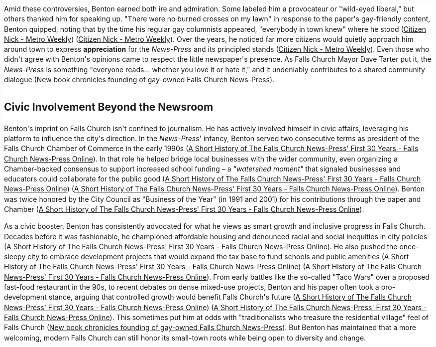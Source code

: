 Amid these controversies, Benton earned both ire and admiration. Some labeled him a provocateur or "wild-eyed liberal," but others thanked him for speaking up. "There were no burned crosses on my lawn" in response to the paper's gay-friendly content, Benton quipped, noting that by the time his regular gay columnists appeared, "everybody in town knew" where he stood ([Citizen Nick - Metro Weekly](https://www.metroweekly.com/2007/08/citizen-nick/#:~:text=MW%3A%20What%20other%20feedback%20have,gotten%20regarding%20%E2%80%9DAnything%20But%20Straight%E2%80%9D)) ([Citizen Nick - Metro Weekly](https://www.metroweekly.com/2007/08/citizen-nick/#:~:text=By%20the%20time%20the%20Wayne,affairs%20column)). Over the years, he noticed far more citizens would quietly approach him around town to express **appreciation** for the *News-Press* and its principled stands ([Citizen Nick - Metro Weekly](https://www.metroweekly.com/2007/08/citizen-nick/#:~:text=By%20the%20time%20the%20Wayne,affairs%20column)). Even those who didn't agree with Benton's opinions came to respect the little newspaper's presence. As Falls Church Mayor Dave Tarter put it, the *News-Press* is something "everyone reads… whether you love it or hate it," and it undeniably contributes to a shared community dialogue ([New book chronicles founding of gay-owned Falls Church News-Press](https://www.washingtonblade.com/2024/02/24/falls-church-news-press-book-review/#:~:text=%E2%80%9CThe%20News,Press%E2%80%A6%E2%80%9D)).

## Civic Involvement Beyond the Newsroom

Benton's imprint on Falls Church isn't confined to journalism. He has actively involved himself in civic affairs, leveraging his platform to influence the city's direction. In the *News-Press*' infancy, Benton served two consecutive terms as president of the Falls Church Chamber of Commerce in the early 1990s ([A Short History of The Falls Church News-Press' First 30 Years - Falls Church News-Press Online](https://www.fcnp.com/2021/08/02/a-short-history-of-the-falls-church-news-press-first-30-years/#:~:text=Third%2C%20the%20City%E2%80%99s%20tax%20base,zoned%20areas%20of%20the%20City)). In that role he helped bridge local businesses with the wider community, even organizing a Chamber-backed consensus to support increased school funding – a *"watershed moment"* that signaled businesses and educators could collaborate for the public good ([A Short History of The Falls Church News-Press' First 30 Years - Falls Church News-Press Online](https://www.fcnp.com/2021/08/02/a-short-history-of-the-falls-church-news-press-first-30-years/#:~:text=the%20needy%20distribution%20program%20out,development%20that%20began%20in%20the)) ([A Short History of The Falls Church News-Press' First 30 Years - Falls Church News-Press Online](https://www.fcnp.com/2021/08/02/a-short-history-of-the-falls-church-news-press-first-30-years/#:~:text=Chamber%20of%20Commerce%E2%80%99s%20endorsement%20of,began%20in%20the%20early%202000s)). Benton was twice honored by the City Council as "Business of the Year" (in 1991 and 2001) for his contributions through the paper and Chamber ([A Short History of The Falls Church News-Press' First 30 Years - Falls Church News-Press Online](https://www.fcnp.com/2021/08/02/a-short-history-of-the-falls-church-news-press-first-30-years/#:~:text=The%20Falls%20Church%20News,going%20on%20a%20dozen%20times)).

As a civic booster, Benton has consistently advocated for what he views as smart growth and inclusive progress in Falls Church. Decades before it was fashionable, he championed affordable housing and denounced racial and social inequities in city policies ([A Short History of The Falls Church News-Press' First 30 Years - Falls Church News-Press Online](https://www.fcnp.com/2021/08/02/a-short-history-of-the-falls-church-news-press-first-30-years/#:~:text=All%20along%2C%20for%20example%2C%20we%E2%80%99ve,of%20Falls%20Church%20and%20Environs)). He also pushed the once-sleepy city to embrace development projects that would expand the tax base to fund schools and public amenities ([A Short History of The Falls Church News-Press' First 30 Years - Falls Church News-Press Online](https://www.fcnp.com/2021/08/02/a-short-history-of-the-falls-church-news-press-first-30-years/#:~:text=The%20City%20of%20Falls%20Church%E2%80%99s,It%20took%20time)) ([A Short History of The Falls Church News-Press' First 30 Years - Falls Church News-Press Online](https://www.fcnp.com/2021/08/02/a-short-history-of-the-falls-church-news-press-first-30-years/#:~:text=Third%2C%20the%20City%E2%80%99s%20tax%20base,zoned%20areas%20of%20the%20City)). From early battles like the so-called "Taco Wars" over a proposed fast-food restaurant in the 90s, to recent debates on dense mixed-use projects, Benton and his paper often took a pro-development stance, arguing that controlled growth would benefit Falls Church's future ([A Short History of The Falls Church News-Press' First 30 Years - Falls Church News-Press Online](https://www.fcnp.com/2021/08/02/a-short-history-of-the-falls-church-news-press-first-30-years/#:~:text=sold%20to%20the%20University%20of,businesses%20and%20the%20wider%20community)) ([A Short History of The Falls Church News-Press' First 30 Years - Falls Church News-Press Online](https://www.fcnp.com/2021/08/02/a-short-history-of-the-falls-church-news-press-first-30-years/#:~:text=The%20City%20of%20Falls%20Church%E2%80%99s,It%20took%20time)). This sometimes put him at odds with "traditionalists who treasure the residential village" feel of Falls Church ([New book chronicles founding of gay-owned Falls Church News-Press](https://www.washingtonblade.com/2024/02/24/falls-church-news-press-book-review/#:~:text=%E2%80%9CBenton%20knows%20the%20key%20players%2C,at)). But Benton has maintained that a more welcoming, modern Falls Church can still honor its small-town roots while being open to diversity and change.